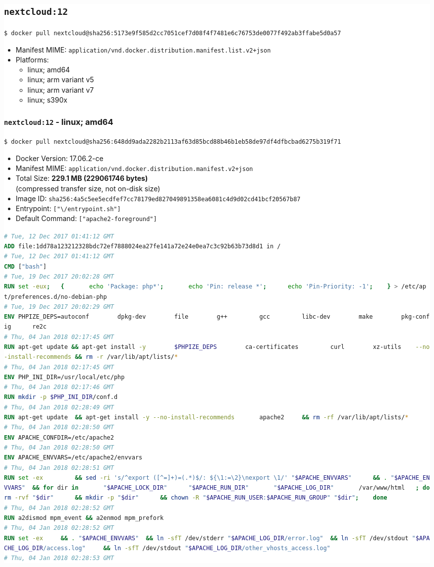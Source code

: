 ## `nextcloud:12`

```console
$ docker pull nextcloud@sha256:5173e9f585d2cc7051cef7d08f4f7481e6c76753de0077f492ab3ffabe5d0a57
```

-	Manifest MIME: `application/vnd.docker.distribution.manifest.list.v2+json`
-	Platforms:
	-	linux; amd64
	-	linux; arm variant v5
	-	linux; arm variant v7
	-	linux; s390x

### `nextcloud:12` - linux; amd64

```console
$ docker pull nextcloud@sha256:648dd9ada2282b2113af63d85bcd88b46b1eb58de97df4dfbcbad6275b319f71
```

-	Docker Version: 17.06.2-ce
-	Manifest MIME: `application/vnd.docker.distribution.manifest.v2+json`
-	Total Size: **229.1 MB (229061746 bytes)**  
	(compressed transfer size, not on-disk size)
-	Image ID: `sha256:4a5c5ee5ecdfef7cc78179ed827049891358ea6081c4d9d02cd41bcf20567b87`
-	Entrypoint: `["\/entrypoint.sh"]`
-	Default Command: `["apache2-foreground"]`

```dockerfile
# Tue, 12 Dec 2017 01:41:12 GMT
ADD file:1dd78a123212328bdc72ef7888024ea27fe141a72e24e0ea7c3c92b63b73d8d1 in / 
# Tue, 12 Dec 2017 01:41:12 GMT
CMD ["bash"]
# Tue, 19 Dec 2017 20:02:28 GMT
RUN set -eux; 	{ 		echo 'Package: php*'; 		echo 'Pin: release *'; 		echo 'Pin-Priority: -1'; 	} > /etc/apt/preferences.d/no-debian-php
# Tue, 19 Dec 2017 20:02:29 GMT
ENV PHPIZE_DEPS=autoconf 		dpkg-dev 		file 		g++ 		gcc 		libc-dev 		make 		pkg-config 		re2c
# Thu, 04 Jan 2018 02:17:45 GMT
RUN apt-get update && apt-get install -y 		$PHPIZE_DEPS 		ca-certificates 		curl 		xz-utils 	--no-install-recommends && rm -r /var/lib/apt/lists/*
# Thu, 04 Jan 2018 02:17:45 GMT
ENV PHP_INI_DIR=/usr/local/etc/php
# Thu, 04 Jan 2018 02:17:46 GMT
RUN mkdir -p $PHP_INI_DIR/conf.d
# Thu, 04 Jan 2018 02:28:49 GMT
RUN apt-get update 	&& apt-get install -y --no-install-recommends 		apache2 	&& rm -rf /var/lib/apt/lists/*
# Thu, 04 Jan 2018 02:28:50 GMT
ENV APACHE_CONFDIR=/etc/apache2
# Thu, 04 Jan 2018 02:28:50 GMT
ENV APACHE_ENVVARS=/etc/apache2/envvars
# Thu, 04 Jan 2018 02:28:51 GMT
RUN set -ex 		&& sed -ri 's/^export ([^=]+)=(.*)$/: ${\1:=\2}\nexport \1/' "$APACHE_ENVVARS" 		&& . "$APACHE_ENVVARS" 	&& for dir in 		"$APACHE_LOCK_DIR" 		"$APACHE_RUN_DIR" 		"$APACHE_LOG_DIR" 		/var/www/html 	; do 		rm -rvf "$dir" 		&& mkdir -p "$dir" 		&& chown -R "$APACHE_RUN_USER:$APACHE_RUN_GROUP" "$dir"; 	done
# Thu, 04 Jan 2018 02:28:52 GMT
RUN a2dismod mpm_event && a2enmod mpm_prefork
# Thu, 04 Jan 2018 02:28:52 GMT
RUN set -ex 	&& . "$APACHE_ENVVARS" 	&& ln -sfT /dev/stderr "$APACHE_LOG_DIR/error.log" 	&& ln -sfT /dev/stdout "$APACHE_LOG_DIR/access.log" 	&& ln -sfT /dev/stdout "$APACHE_LOG_DIR/other_vhosts_access.log"
# Thu, 04 Jan 2018 02:28:53 GMT
```